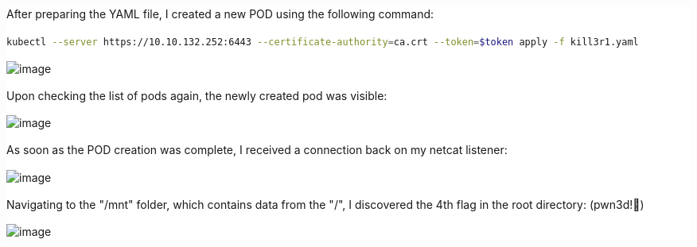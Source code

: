 After preparing the YAML file, I created a new POD using the following command:

```bash
kubectl --server https://10.10.132.252:6443 --certificate-authority=ca.crt --token=$token apply -f kill3r1.yaml
```

![image](https://github.com/F41zK4r1m/TryHackMe/assets/87700008/96ce61d1-9a8b-4173-8662-cf0f655d6139)

Upon checking the list of pods again, the newly created pod was visible:

![image](https://github.com/F41zK4r1m/TryHackMe/assets/87700008/4edfe128-aee1-4128-b6be-3ce43309899b)

As soon as the POD creation was complete, I received a connection back on my netcat listener:

![image](https://github.com/F41zK4r1m/TryHackMe/assets/87700008/68161b93-478b-4b93-b36b-fdfe464f2c12)

Navigating to the "/mnt" folder, which contains data from the "/", I discovered the 4th flag in the root directory: (pwn3d!🙂)

![image](https://github.com/F41zK4r1m/TryHackMe/assets/87700008/6cb5fef6-a231-4247-b762-fcc7ed050ac0)
